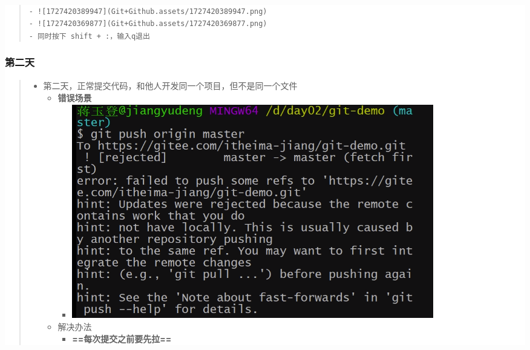 >     - ![1727420389947](Git+Github.assets/1727420389947.png)
>     - ![1727420369877](Git+Github.assets/1727420369877.png)
>     - 同时按下 shift + :，输入q退出

### 第二天

> - 第二天，正常提交代码，和他人开发同一个项目，但不是同一个文件
>   - **错误场景**
>     - ![1727420864630](Git+Github.assets/1727420864630.png)
>   - 解决办法
>     - **==每次提交之前要先拉==**
